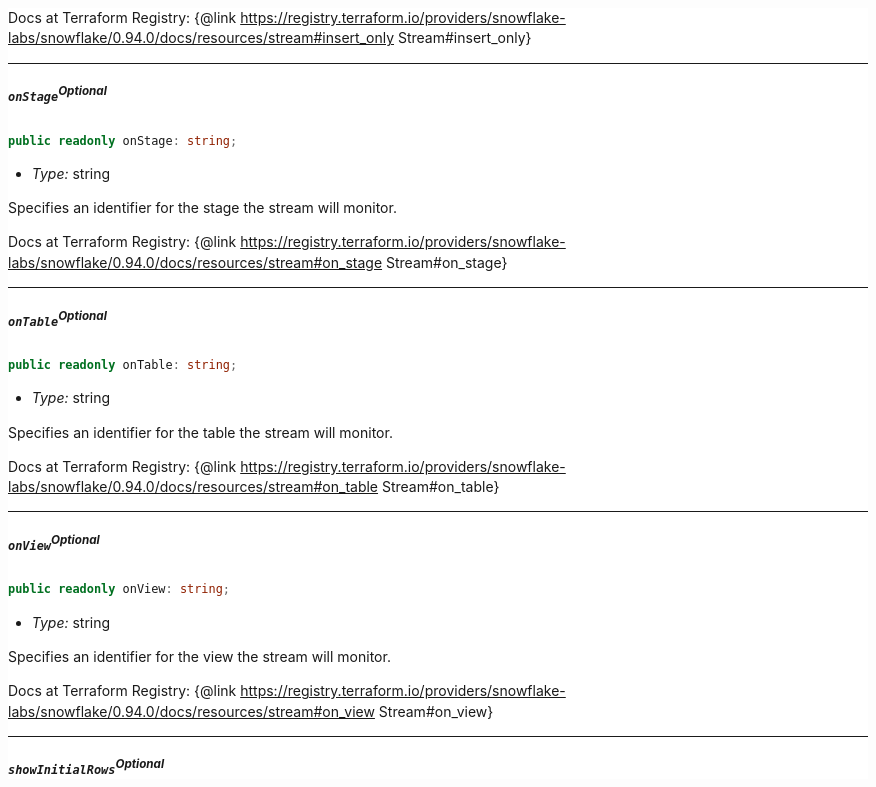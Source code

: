 Docs at Terraform Registry: {@link https://registry.terraform.io/providers/snowflake-labs/snowflake/0.94.0/docs/resources/stream#insert_only Stream#insert_only}

---

##### `onStage`<sup>Optional</sup> <a name="onStage" id="@cdktf/provider-snowflake.stream.StreamConfig.property.onStage"></a>

```typescript
public readonly onStage: string;
```

- *Type:* string

Specifies an identifier for the stage the stream will monitor.

Docs at Terraform Registry: {@link https://registry.terraform.io/providers/snowflake-labs/snowflake/0.94.0/docs/resources/stream#on_stage Stream#on_stage}

---

##### `onTable`<sup>Optional</sup> <a name="onTable" id="@cdktf/provider-snowflake.stream.StreamConfig.property.onTable"></a>

```typescript
public readonly onTable: string;
```

- *Type:* string

Specifies an identifier for the table the stream will monitor.

Docs at Terraform Registry: {@link https://registry.terraform.io/providers/snowflake-labs/snowflake/0.94.0/docs/resources/stream#on_table Stream#on_table}

---

##### `onView`<sup>Optional</sup> <a name="onView" id="@cdktf/provider-snowflake.stream.StreamConfig.property.onView"></a>

```typescript
public readonly onView: string;
```

- *Type:* string

Specifies an identifier for the view the stream will monitor.

Docs at Terraform Registry: {@link https://registry.terraform.io/providers/snowflake-labs/snowflake/0.94.0/docs/resources/stream#on_view Stream#on_view}

---

##### `showInitialRows`<sup>Optional</sup> <a name="showInitialRows" id="@cdktf/provider-snowflake.stream.StreamConfig.property.showInitialRows"></a>
